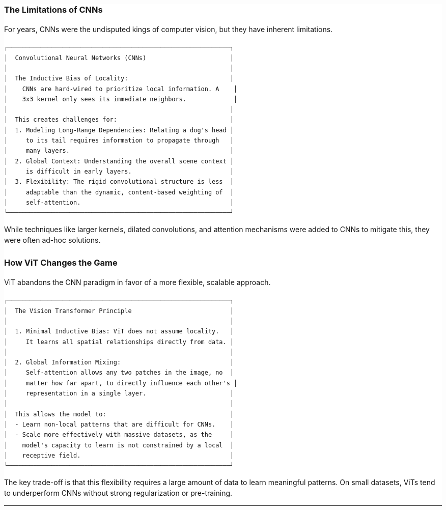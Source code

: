 ### The Limitations of CNNs

For years, CNNs were the undisputed kings of computer vision, but they have inherent limitations.

```
┌─────────────────────────────────────────────────────────────┐
│  Convolutional Neural Networks (CNNs)                       │
│                                                             │
│  The Inductive Bias of Locality:                            │
│    CNNs are hard-wired to prioritize local information. A    │
│    3x3 kernel only sees its immediate neighbors.             │
│                                                             │
│  This creates challenges for:                               │
│  1. Modeling Long-Range Dependencies: Relating a dog's head │
│     to its tail requires information to propagate through   │
│     many layers.                                            │
│  2. Global Context: Understanding the overall scene context │
│     is difficult in early layers.                           │
│  3. Flexibility: The rigid convolutional structure is less  │
│     adaptable than the dynamic, content-based weighting of  │
│     self-attention.                                         │
└─────────────────────────────────────────────────────────────┘
```

While techniques like larger kernels, dilated convolutions, and attention mechanisms were added to CNNs to mitigate this, they were often ad-hoc solutions.

### How ViT Changes the Game

ViT abandons the CNN paradigm in favor of a more flexible, scalable approach.

```
┌─────────────────────────────────────────────────────────────┐
│  The Vision Transformer Principle                           │
│                                                             │
│  1. Minimal Inductive Bias: ViT does not assume locality.   │
│     It learns all spatial relationships directly from data. │
│                                                             │
│  2. Global Information Mixing:                              │
│     Self-attention allows any two patches in the image, no  │
│     matter how far apart, to directly influence each other's │
│     representation in a single layer.                       │
│                                                             │
│  This allows the model to:                                  │
│  - Learn non-local patterns that are difficult for CNNs.    │
│  - Scale more effectively with massive datasets, as the     │
│    model's capacity to learn is not constrained by a local  │
│    receptive field.                                         │
└─────────────────────────────────────────────────────────────┘
```

The key trade-off is that this flexibility requires a large amount of data to learn meaningful patterns. On small datasets, ViTs tend to underperform CNNs without strong regularization or pre-training.

---